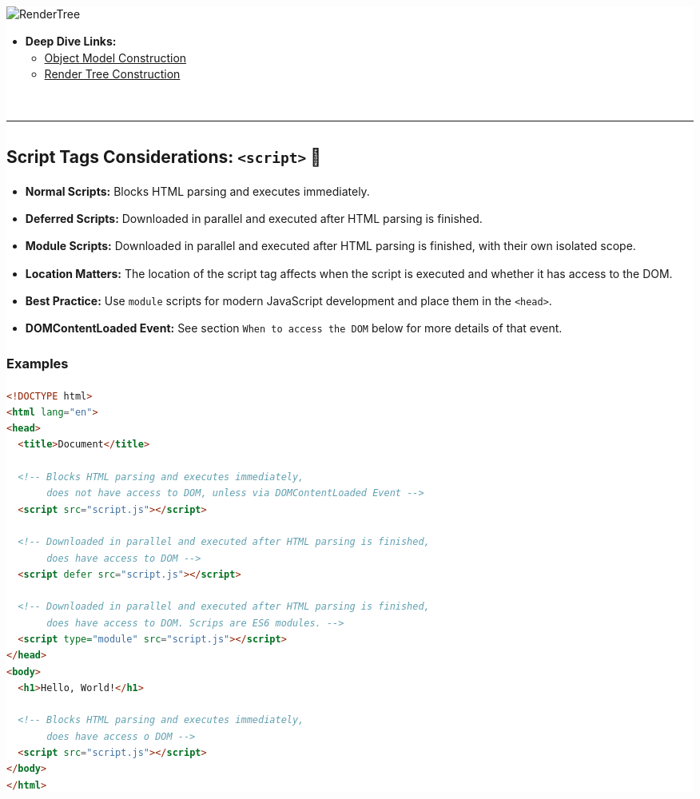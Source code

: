 ![RenderTree](https://web.dev/static/articles/critical-rendering-path/render-tree-construction/image/dom-cssom-are-combined-8de5805b2061e_1920.png)

* **Deep Dive Links:**
  - [Object Model Construction](https://web.dev/articles/critical-rendering-path/constructing-the-object-model?hl=en)
  - [Render Tree Construction](https://web.dev/articles/critical-rendering-path/render-tree-construction)

<br>
<hr>

## **Script Tags Considerations: `<script>`** 🧐

- **Normal Scripts:**  Blocks HTML parsing and executes immediately.
- **Deferred Scripts:**  Downloaded in parallel and executed after HTML parsing is finished.
- **Module Scripts:**  Downloaded in parallel and executed after HTML parsing is finished, with their own isolated scope.


- **Location Matters:**  The location of the script tag affects when the script is executed and whether it has access to the DOM.
- **Best Practice:**  Use `module` scripts for modern JavaScript development and place them in the `<head>`.
- **DOMContentLoaded Event:**  See section `When to access the DOM` below for more details of that event.


### **Examples**
```html
<!DOCTYPE html>
<html lang="en">
<head>
  <title>Document</title>

  <!-- Blocks HTML parsing and executes immediately,
       does not have access to DOM, unless via DOMContentLoaded Event -->
  <script src="script.js"></script>

  <!-- Downloaded in parallel and executed after HTML parsing is finished,
       does have access to DOM -->
  <script defer src="script.js"></script>

  <!-- Downloaded in parallel and executed after HTML parsing is finished,
       does have access to DOM. Scrips are ES6 modules. -->
  <script type="module" src="script.js"></script>
</head>
<body>
  <h1>Hello, World!</h1>

  <!-- Blocks HTML parsing and executes immediately,
       does have access o DOM -->
  <script src="script.js"></script>
</body>
</html>
```
